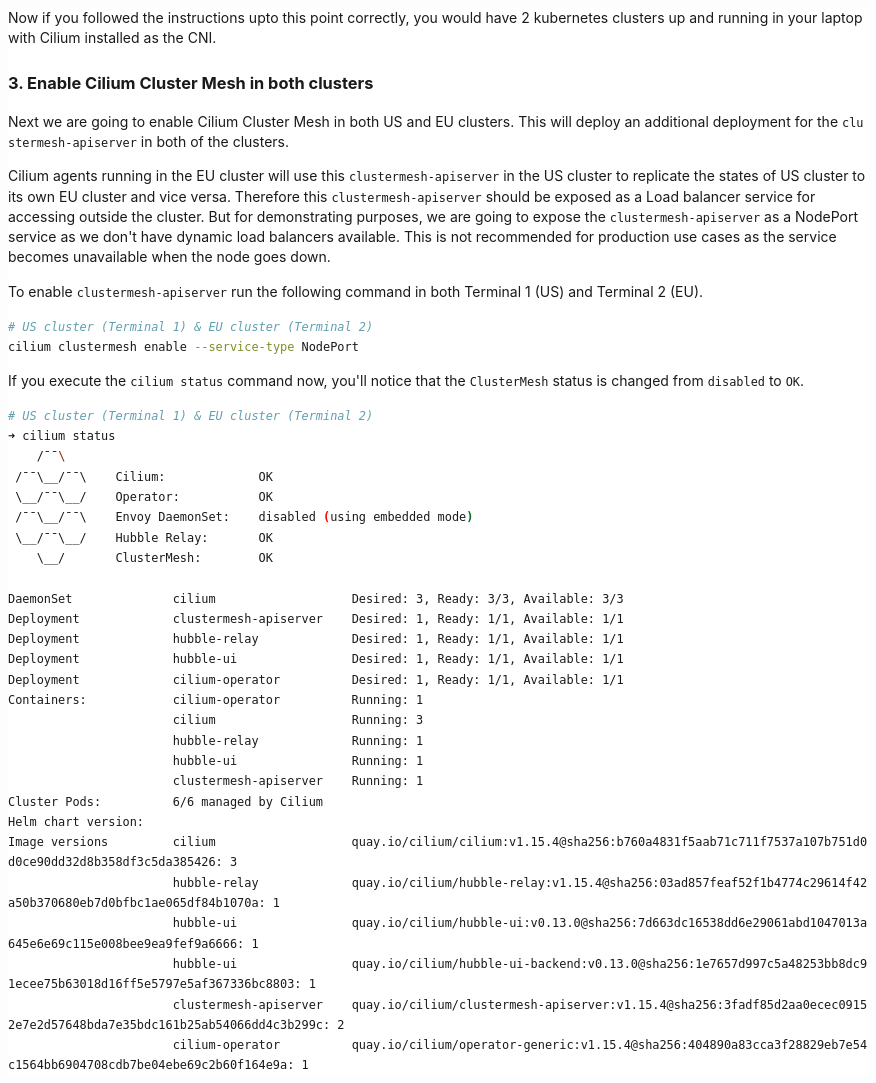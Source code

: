 Now if you followed the instructions upto this point correctly, you would have 2 kubernetes clusters up and running in your laptop with Cilium installed as the CNI.

### 3. Enable Cilium Cluster Mesh in both clusters

Next we are going to enable Cilium Cluster Mesh in both US and EU clusters. This will deploy an additional deployment for the `clustermesh-apiserver` in both of the clusters.

Cilium agents running in the EU cluster will use this `clustermesh-apiserver` in the US cluster to replicate the states of US cluster to its own EU cluster and vice versa. Therefore this `clustermesh-apiserver` should be exposed as a Load balancer service for accessing outside the cluster. But for demonstrating purposes, we are going to expose the `clustermesh-apiserver` as a NodePort service as we don't have dynamic load balancers available. This is not recommended for production use cases as the service becomes unavailable when the node goes down.

To enable `clustermesh-apiserver` run the following command in both Terminal 1 (US) and Terminal 2 (EU).

```sh
# US cluster (Terminal 1) & EU cluster (Terminal 2)
cilium clustermesh enable --service-type NodePort
```

If you execute the `cilium status` command now, you'll notice that the `ClusterMesh` status is changed from `disabled` to `OK`.

```sh
# US cluster (Terminal 1) & EU cluster (Terminal 2)
➜ cilium status
    /¯¯\
 /¯¯\__/¯¯\    Cilium:             OK
 \__/¯¯\__/    Operator:           OK
 /¯¯\__/¯¯\    Envoy DaemonSet:    disabled (using embedded mode)
 \__/¯¯\__/    Hubble Relay:       OK
    \__/       ClusterMesh:        OK

DaemonSet              cilium                   Desired: 3, Ready: 3/3, Available: 3/3
Deployment             clustermesh-apiserver    Desired: 1, Ready: 1/1, Available: 1/1
Deployment             hubble-relay             Desired: 1, Ready: 1/1, Available: 1/1
Deployment             hubble-ui                Desired: 1, Ready: 1/1, Available: 1/1
Deployment             cilium-operator          Desired: 1, Ready: 1/1, Available: 1/1
Containers:            cilium-operator          Running: 1
                       cilium                   Running: 3
                       hubble-relay             Running: 1
                       hubble-ui                Running: 1
                       clustermesh-apiserver    Running: 1
Cluster Pods:          6/6 managed by Cilium
Helm chart version:
Image versions         cilium                   quay.io/cilium/cilium:v1.15.4@sha256:b760a4831f5aab71c711f7537a107b751d0d0ce90dd32d8b358df3c5da385426: 3
                       hubble-relay             quay.io/cilium/hubble-relay:v1.15.4@sha256:03ad857feaf52f1b4774c29614f42a50b370680eb7d0bfbc1ae065df84b1070a: 1
                       hubble-ui                quay.io/cilium/hubble-ui:v0.13.0@sha256:7d663dc16538dd6e29061abd1047013a645e6e69c115e008bee9ea9fef9a6666: 1
                       hubble-ui                quay.io/cilium/hubble-ui-backend:v0.13.0@sha256:1e7657d997c5a48253bb8dc91ecee75b63018d16ff5e5797e5af367336bc8803: 1
                       clustermesh-apiserver    quay.io/cilium/clustermesh-apiserver:v1.15.4@sha256:3fadf85d2aa0ecec09152e7e2d57648bda7e35bdc161b25ab54066dd4c3b299c: 2
                       cilium-operator          quay.io/cilium/operator-generic:v1.15.4@sha256:404890a83cca3f28829eb7e54c1564bb6904708cdb7be04ebe69c2b60f164e9a: 1
```
